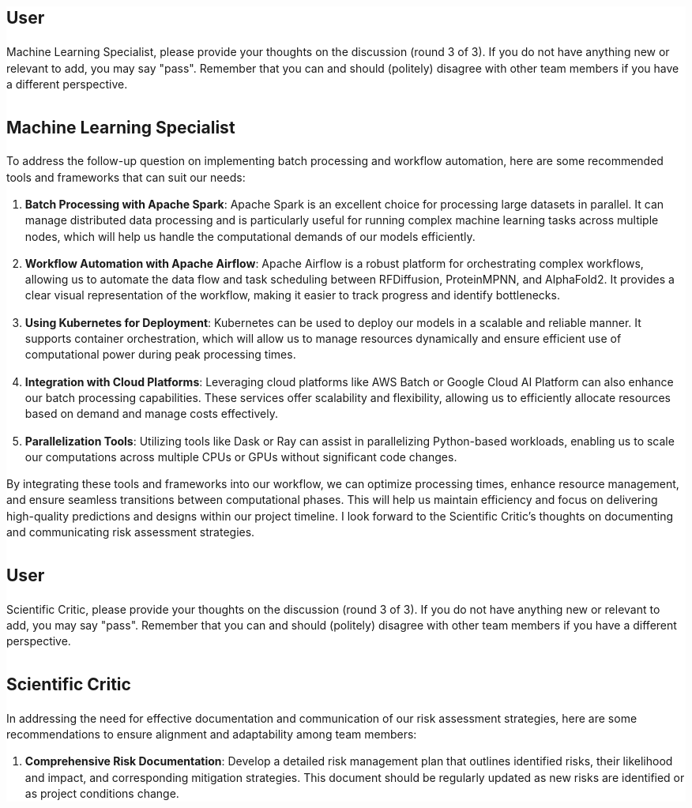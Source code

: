 ## User

Machine Learning Specialist, please provide your thoughts on the discussion (round 3 of 3). If you do not have anything new or relevant to add, you may say "pass". Remember that you can and should (politely) disagree with other team members if you have a different perspective.

## Machine Learning Specialist

To address the follow-up question on implementing batch processing and workflow automation, here are some recommended tools and frameworks that can suit our needs:

1. **Batch Processing with Apache Spark**: Apache Spark is an excellent choice for processing large datasets in parallel. It can manage distributed data processing and is particularly useful for running complex machine learning tasks across multiple nodes, which will help us handle the computational demands of our models efficiently.

2. **Workflow Automation with Apache Airflow**: Apache Airflow is a robust platform for orchestrating complex workflows, allowing us to automate the data flow and task scheduling between RFDiffusion, ProteinMPNN, and AlphaFold2. It provides a clear visual representation of the workflow, making it easier to track progress and identify bottlenecks.

3. **Using Kubernetes for Deployment**: Kubernetes can be used to deploy our models in a scalable and reliable manner. It supports container orchestration, which will allow us to manage resources dynamically and ensure efficient use of computational power during peak processing times.

4. **Integration with Cloud Platforms**: Leveraging cloud platforms like AWS Batch or Google Cloud AI Platform can also enhance our batch processing capabilities. These services offer scalability and flexibility, allowing us to efficiently allocate resources based on demand and manage costs effectively.

5. **Parallelization Tools**: Utilizing tools like Dask or Ray can assist in parallelizing Python-based workloads, enabling us to scale our computations across multiple CPUs or GPUs without significant code changes.

By integrating these tools and frameworks into our workflow, we can optimize processing times, enhance resource management, and ensure seamless transitions between computational phases. This will help us maintain efficiency and focus on delivering high-quality predictions and designs within our project timeline. I look forward to the Scientific Critic’s thoughts on documenting and communicating risk assessment strategies.

## User

Scientific Critic, please provide your thoughts on the discussion (round 3 of 3). If you do not have anything new or relevant to add, you may say "pass". Remember that you can and should (politely) disagree with other team members if you have a different perspective.

## Scientific Critic

In addressing the need for effective documentation and communication of our risk assessment strategies, here are some recommendations to ensure alignment and adaptability among team members:

1. **Comprehensive Risk Documentation**: Develop a detailed risk management plan that outlines identified risks, their likelihood and impact, and corresponding mitigation strategies. This document should be regularly updated as new risks are identified or as project conditions change.
